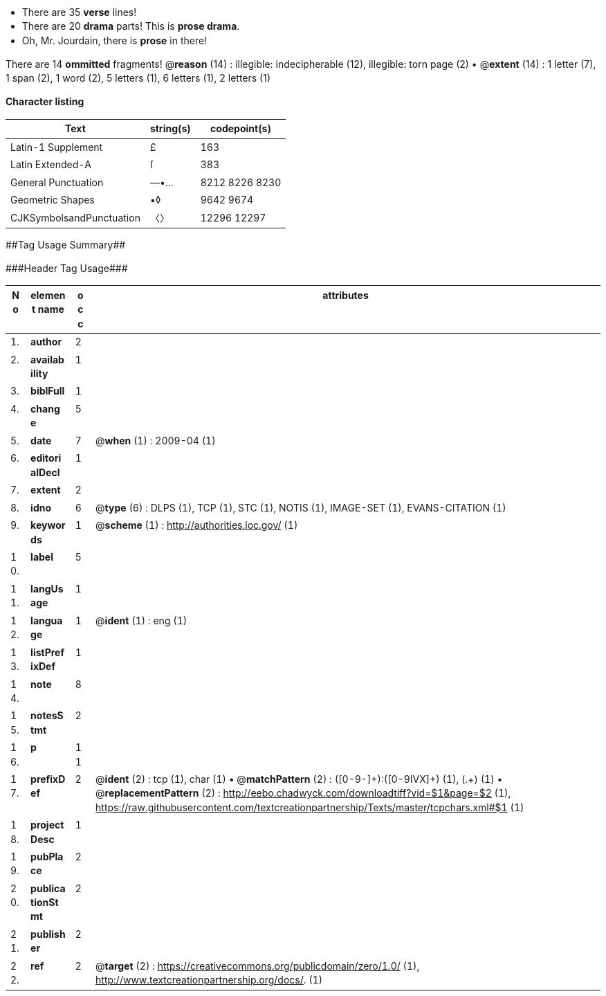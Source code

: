   * There are 35 **verse** lines!
  * There are 20 **drama** parts! This is **prose drama**.
  * Oh, Mr. Jourdain, there is **prose** in there!

There are 14 **ommitted** fragments! 
 @__reason__ (14) : illegible: indecipherable (12), illegible: torn page (2)  •  @__extent__ (14) : 1 letter (7), 1 span (2), 1 word (2), 5 letters (1), 6 letters (1), 2 letters (1)

**Character listing**


|Text|string(s)|codepoint(s)|
|---|---|---|
|Latin-1 Supplement|£|163|
|Latin Extended-A|ſ|383|
|General Punctuation|—•…|8212 8226 8230|
|Geometric Shapes|▪◊|9642 9674|
|CJKSymbolsandPunctuation|〈〉|12296 12297|

##Tag Usage Summary##

###Header Tag Usage###

|No|element name|occ|attributes|
|---|---|---|---|
|1.|__author__|2||
|2.|__availability__|1||
|3.|__biblFull__|1||
|4.|__change__|5||
|5.|__date__|7| @__when__ (1) : 2009-04 (1)|
|6.|__editorialDecl__|1||
|7.|__extent__|2||
|8.|__idno__|6| @__type__ (6) : DLPS (1), TCP (1), STC (1), NOTIS (1), IMAGE-SET (1), EVANS-CITATION (1)|
|9.|__keywords__|1| @__scheme__ (1) : http://authorities.loc.gov/ (1)|
|10.|__label__|5||
|11.|__langUsage__|1||
|12.|__language__|1| @__ident__ (1) : eng (1)|
|13.|__listPrefixDef__|1||
|14.|__note__|8||
|15.|__notesStmt__|2||
|16.|__p__|11||
|17.|__prefixDef__|2| @__ident__ (2) : tcp (1), char (1)  •  @__matchPattern__ (2) : ([0-9\-]+):([0-9IVX]+) (1), (.+) (1)  •  @__replacementPattern__ (2) : http://eebo.chadwyck.com/downloadtiff?vid=$1&page=$2 (1), https://raw.githubusercontent.com/textcreationpartnership/Texts/master/tcpchars.xml#$1 (1)|
|18.|__projectDesc__|1||
|19.|__pubPlace__|2||
|20.|__publicationStmt__|2||
|21.|__publisher__|2||
|22.|__ref__|2| @__target__ (2) : https://creativecommons.org/publicdomain/zero/1.0/ (1), http://www.textcreationpartnership.org/docs/. (1)|